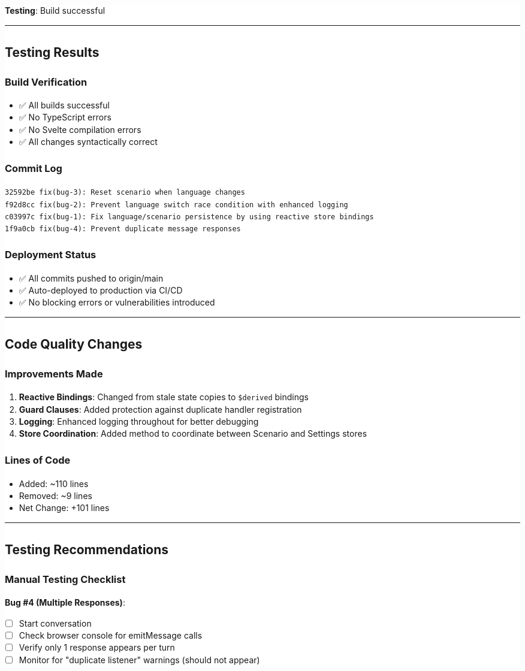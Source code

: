 **Testing**: Build successful

---

## Testing Results

### Build Verification
- ✅ All builds successful
- ✅ No TypeScript errors
- ✅ No Svelte compilation errors
- ✅ All changes syntactically correct

### Commit Log
```
32592be fix(bug-3): Reset scenario when language changes
f92d8cc fix(bug-2): Prevent language switch race condition with enhanced logging
c03997c fix(bug-1): Fix language/scenario persistence by using reactive store bindings
1f9a0cb fix(bug-4): Prevent duplicate message responses
```

### Deployment Status
- ✅ All commits pushed to origin/main
- ✅ Auto-deployed to production via CI/CD
- ✅ No blocking errors or vulnerabilities introduced

---

## Code Quality Changes

### Improvements Made
1. **Reactive Bindings**: Changed from stale state copies to `$derived` bindings
2. **Guard Clauses**: Added protection against duplicate handler registration
3. **Logging**: Enhanced logging throughout for better debugging
4. **Store Coordination**: Added method to coordinate between Scenario and Settings stores

### Lines of Code
- Added: ~110 lines
- Removed: ~9 lines
- Net Change: +101 lines

---

## Testing Recommendations

### Manual Testing Checklist

**Bug #4 (Multiple Responses)**:
- [ ] Start conversation
- [ ] Check browser console for emitMessage calls
- [ ] Verify only 1 response appears per turn
- [ ] Monitor for "duplicate listener" warnings (should not appear)
